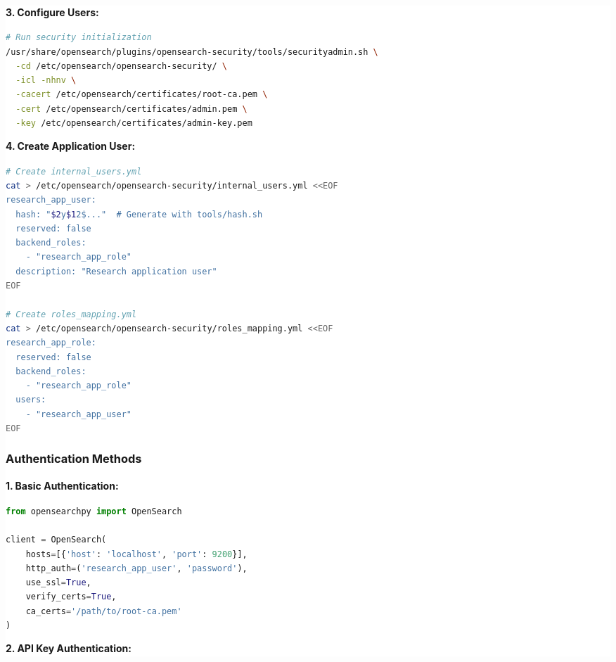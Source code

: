 ```yaml
```

**3. Configure Users:**

```bash
# Run security initialization
/usr/share/opensearch/plugins/opensearch-security/tools/securityadmin.sh \
  -cd /etc/opensearch/opensearch-security/ \
  -icl -nhnv \
  -cacert /etc/opensearch/certificates/root-ca.pem \
  -cert /etc/opensearch/certificates/admin.pem \
  -key /etc/opensearch/certificates/admin-key.pem
```

**4. Create Application User:**

```bash
# Create internal_users.yml
cat > /etc/opensearch/opensearch-security/internal_users.yml <<EOF
research_app_user:
  hash: "$2y$12$..."  # Generate with tools/hash.sh
  reserved: false
  backend_roles:
    - "research_app_role"
  description: "Research application user"
EOF

# Create roles_mapping.yml
cat > /etc/opensearch/opensearch-security/roles_mapping.yml <<EOF
research_app_role:
  reserved: false
  backend_roles:
    - "research_app_role"
  users:
    - "research_app_user"
EOF
```

### Authentication Methods

**1. Basic Authentication:**

```python
from opensearchpy import OpenSearch

client = OpenSearch(
    hosts=[{'host': 'localhost', 'port': 9200}],
    http_auth=('research_app_user', 'password'),
    use_ssl=True,
    verify_certs=True,
    ca_certs='/path/to/root-ca.pem'
)
```

**2. API Key Authentication:**
